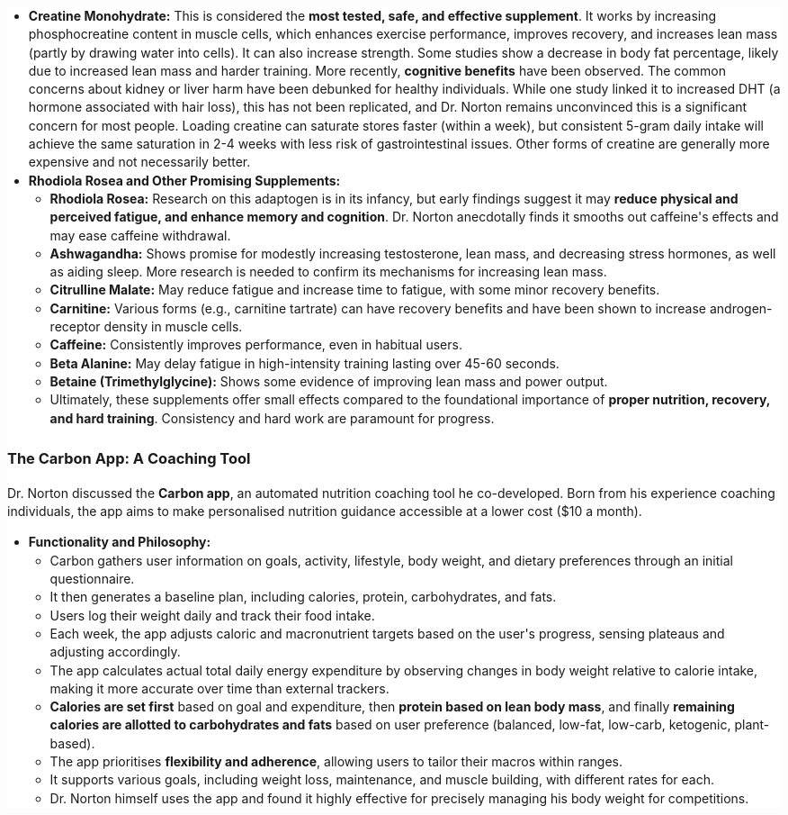 * **Creatine Monohydrate:** This is considered the **most tested, safe, and effective supplement**. It works by increasing phosphocreatine content in muscle cells, which enhances exercise performance, improves recovery, and increases lean mass (partly by drawing water into cells). It can also increase strength. Some studies show a decrease in body fat percentage, likely due to increased lean mass and harder training. More recently, **cognitive benefits** have been observed. The common concerns about kidney or liver harm have been debunked for healthy individuals. While one study linked it to increased DHT (a hormone associated with hair loss), this has not been replicated, and Dr. Norton remains unconvinced this is a significant concern for most people. Loading creatine can saturate stores faster (within a week), but consistent 5-gram daily intake will achieve the same saturation in 2-4 weeks with less risk of gastrointestinal issues. Other forms of creatine are generally more expensive and not necessarily better.  
* **Rhodiola Rosea and Other Promising Supplements:**  
  * **Rhodiola Rosea:** Research on this adaptogen is in its infancy, but early findings suggest it may **reduce physical and perceived fatigue, and enhance memory and cognition**. Dr. Norton anecdotally finds it smooths out caffeine's effects and may ease caffeine withdrawal.  
  * **Ashwagandha:** Shows promise for modestly increasing testosterone, lean mass, and decreasing stress hormones, as well as aiding sleep. More research is needed to confirm its mechanisms for increasing lean mass.  
  * **Citrulline Malate:** May reduce fatigue and increase time to fatigue, with some minor recovery benefits.  
  * **Carnitine:** Various forms (e.g., carnitine tartrate) can have recovery benefits and have been shown to increase androgen-receptor density in muscle cells.  
  * **Caffeine:** Consistently improves performance, even in habitual users.  
  * **Beta Alanine:** May delay fatigue in high-intensity training lasting over 45-60 seconds.  
  * **Betaine (Trimethylglycine):** Shows some evidence of improving lean mass and power output.  
  * Ultimately, these supplements offer small effects compared to the foundational importance of **proper nutrition, recovery, and hard training**. Consistency and hard work are paramount for progress.

### **The Carbon App: A Coaching Tool**

Dr. Norton discussed the **Carbon app**, an automated nutrition coaching tool he co-developed. Born from his experience coaching individuals, the app aims to make personalised nutrition guidance accessible at a lower cost ($10 a month).

* **Functionality and Philosophy:**  
  * Carbon gathers user information on goals, activity, lifestyle, body weight, and dietary preferences through an initial questionnaire.  
  * It then generates a baseline plan, including calories, protein, carbohydrates, and fats.  
  * Users log their weight daily and track their food intake.  
  * Each week, the app adjusts caloric and macronutrient targets based on the user's progress, sensing plateaus and adjusting accordingly.  
  * The app calculates actual total daily energy expenditure by observing changes in body weight relative to calorie intake, making it more accurate over time than external trackers.  
  * **Calories are set first** based on goal and expenditure, then **protein based on lean body mass**, and finally **remaining calories are allotted to carbohydrates and fats** based on user preference (balanced, low-fat, low-carb, ketogenic, plant-based).  
  * The app prioritises **flexibility and adherence**, allowing users to tailor their macros within ranges.  
  * It supports various goals, including weight loss, maintenance, and muscle building, with different rates for each.  
  * Dr. Norton himself uses the app and found it highly effective for precisely managing his body weight for competitions.
